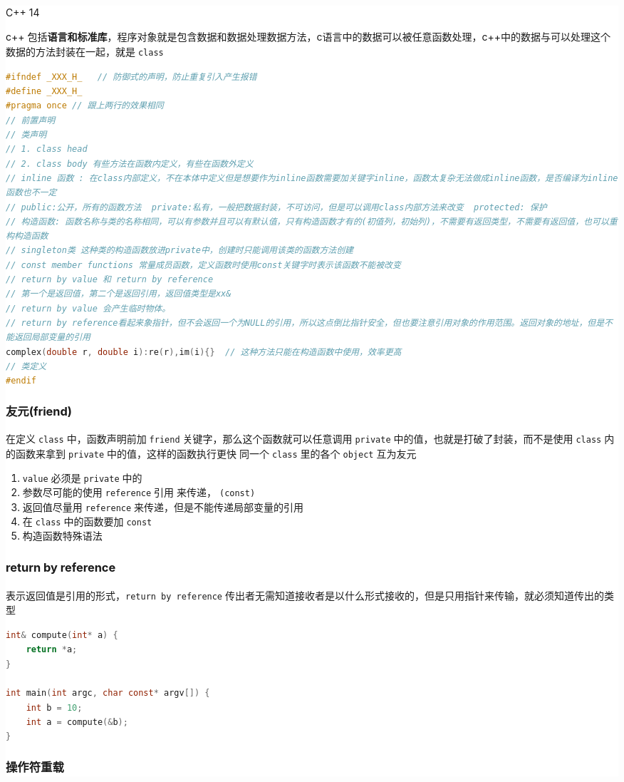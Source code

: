 C++ 14

c++ 包括**语言和标准库**，程序对象就是包含数据和数据处理数据方法，c语言中的数据可以被任意函数处理，c++中的数据与可以处理这个数据的方法封装在一起，就是 `class`

```cpp
#ifndef _XXX_H_   // 防御式的声明，防止重复引入产生报错
#define _XXX_H_
#pragma once // 跟上两行的效果相同
// 前置声明
// 类声明
// 1. class head
// 2. class body 有些方法在函数内定义，有些在函数外定义
// inline 函数 : 在class内部定义，不在本体中定义但是想要作为inline函数需要加关键字inline，函数太复杂无法做成inline函数，是否编译为inline函数也不一定
// public:公开，所有的函数方法  private:私有，一般把数据封装，不可访问，但是可以调用class内部方法来改变  protected: 保护
// 构造函数: 函数名称与类的名称相同，可以有参数并且可以有默认值，只有构造函数才有的(初值列，初始列)，不需要有返回类型，不需要有返回值，也可以重构构造函数
// singleton类 这种类的构造函数放进private中，创建时只能调用该类的函数方法创建
// const member functions 常量成员函数，定义函数时使用const关键字时表示该函数不能被改变
// return by value 和 return by reference
// 第一个是返回值，第二个是返回引用，返回值类型是xx&
// return by value 会产生临时物体。
// return by reference看起来象指针，但不会返回一个为NULL的引用，所以这点倒比指针安全，但也要注意引用对象的作用范围。返回对象的地址，但是不能返回局部变量的引用
complex(double r, double i):re(r),im(i){}  // 这种方法只能在构造函数中使用，效率更高
// 类定义
#endif

```

### 友元(friend)

在定义 `class` 中，函数声明前加 `friend` 关键字，那么这个函数就可以任意调用 `private` 中的值，也就是打破了封装，而不是使用 `class` 内的函数来拿到 `private` 中的值，这样的函数执行更快
同一个 `class` 里的各个 `object` 互为友元

1. `value` 必须是 `private` 中的
2. 参数尽可能的使用 `reference` 引用 来传递， `(const)`
3. 返回值尽量用 `reference` 来传递，但是不能传递局部变量的引用
4. 在 `class` 中的函数要加 `const`
5. 构造函数特殊语法

### return by reference

表示返回值是引用的形式，`return by reference` 传出者无需知道接收者是以什么形式接收的，但是只用指针来传输，就必须知道传出的类型

```c
int& compute(int* a) {
	return *a;
}

int main(int argc, char const* argv[]) {
	int b = 10;
	int a = compute(&b);
}
```

### 操作符重载
